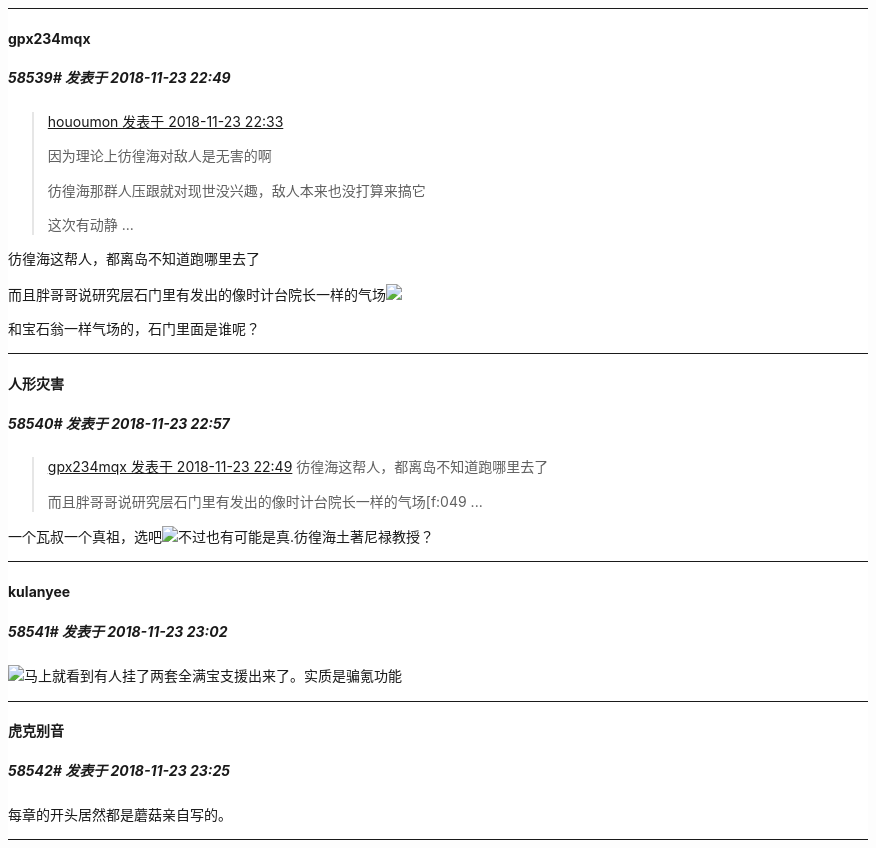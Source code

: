 
*****

####  gpx234mqx  
##### 58539#       发表于 2018-11-23 22:49


<blockquote><a href="httphttps://bbs.saraba1st.com/2b/forum.php?mod=redirect&amp;goto=findpost&amp;pid=41700634&amp;ptid=1085254" target="_blank">hououmon 发表于 2018-11-23 22:33</a>

因为理论上彷徨海对敌人是无害的啊

彷徨海那群人压跟就对现世没兴趣，敌人本来也没打算来搞它

这次有动静 ...</blockquote>
彷徨海这帮人，都离岛不知道跑哪里去了


而且胖哥哥说研究层石门里有发出的像时计台院长一样的气场<img src="https://static.saraba1st.com/image/smiley/face2017/049.png" referrerpolicy="no-referrer">


和宝石翁一样气场的，石门里面是谁呢？


*****

####  人形灾害  
##### 58540#       发表于 2018-11-23 22:57


<blockquote><a href="httphttps://bbs.saraba1st.com/2b/forum.php?mod=redirect&amp;goto=findpost&amp;pid=41700802&amp;ptid=1085254" target="_blank">gpx234mqx 发表于 2018-11-23 22:49</a>
彷徨海这帮人，都离岛不知道跑哪里去了


而且胖哥哥说研究层石门里有发出的像时计台院长一样的气场[f:049 ...</blockquote>
一个瓦叔一个真祖，选吧<img src="https://static.saraba1st.com/image/smiley/face2017/065.png" referrerpolicy="no-referrer">不过也有可能是真.彷徨海土著尼禄教授？


*****

####  kulanyee  
##### 58541#       发表于 2018-11-23 23:02


<img src="https://static.saraba1st.com/image/smiley/face2017/067.png" referrerpolicy="no-referrer">马上就看到有人挂了两套全满宝支援出来了。实质是骗氪功能


*****

####  虎克别音  
##### 58542#       发表于 2018-11-23 23:25


每章的开头居然都是蘑菇亲自写的。


*****
